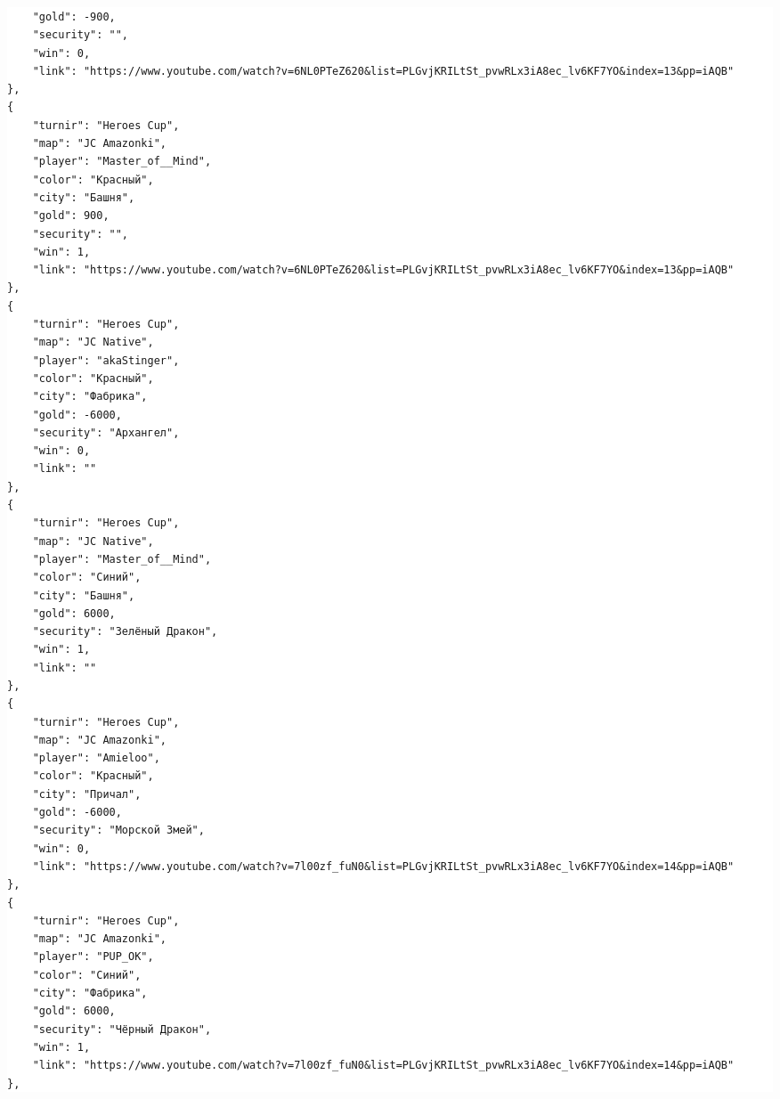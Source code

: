         "gold": -900,
        "security": "​",
        "win": 0,
        "link": "https://www.youtube.com/watch?v=6NL0PTeZ620&list=PLGvjKRILtSt_pvwRLx3iA8ec_lv6KF7YO&index=13&pp=iAQB"
    },
    {
        "turnir": "Heroes Cup",
        "map": "JC Amazonki",
        "player": "Master_of__Mind",
        "color": "Красный",
        "city": "Башня",
        "gold": 900,
        "security": "​",
        "win": 1,
        "link": "https://www.youtube.com/watch?v=6NL0PTeZ620&list=PLGvjKRILtSt_pvwRLx3iA8ec_lv6KF7YO&index=13&pp=iAQB"
    },
    {
        "turnir": "Heroes Cup",
        "map": "JC Native",
        "player": "akaStinger",
        "color": "Красный",
        "city": "Фабрика",
        "gold": -6000,
        "security": "Архангел",
        "win": 0,
        "link": ""
    },
    {
        "turnir": "Heroes Cup",
        "map": "JC Native",
        "player": "Master_of__Mind",
        "color": "Синий",
        "city": "Башня",
        "gold": 6000,
        "security": "Зелёный Дракон",
        "win": 1,
        "link": ""
    },
    {
        "turnir": "Heroes Cup",
        "map": "JC Amazonki",
        "player": "Amieloo",
        "color": "Красный",
        "city": "Причал",
        "gold": -6000,
        "security": "Морской Змей",
        "win": 0,
        "link": "https://www.youtube.com/watch?v=7l00zf_fuN0&list=PLGvjKRILtSt_pvwRLx3iA8ec_lv6KF7YO&index=14&pp=iAQB"
    },
    {
        "turnir": "Heroes Cup",
        "map": "JC Amazonki",
        "player": "PUP_OK",
        "color": "Синий",
        "city": "Фабрика",
        "gold": 6000,
        "security": "Чёрный Дракон",
        "win": 1,
        "link": "https://www.youtube.com/watch?v=7l00zf_fuN0&list=PLGvjKRILtSt_pvwRLx3iA8ec_lv6KF7YO&index=14&pp=iAQB"
    },